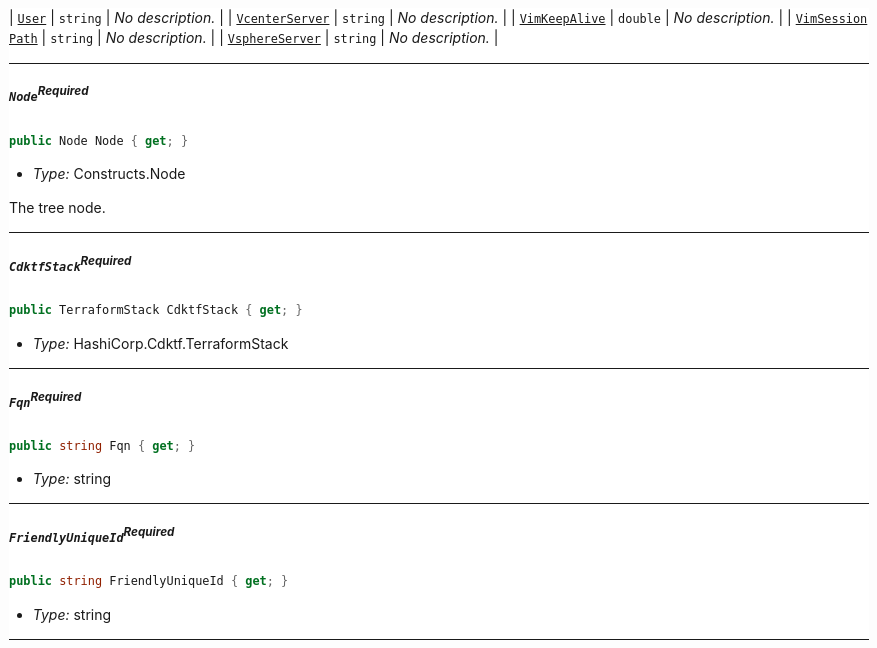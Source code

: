 | <code><a href="#@cdktf/provider-vsphere.provider.VsphereProvider.property.user">User</a></code> | <code>string</code> | *No description.* |
| <code><a href="#@cdktf/provider-vsphere.provider.VsphereProvider.property.vcenterServer">VcenterServer</a></code> | <code>string</code> | *No description.* |
| <code><a href="#@cdktf/provider-vsphere.provider.VsphereProvider.property.vimKeepAlive">VimKeepAlive</a></code> | <code>double</code> | *No description.* |
| <code><a href="#@cdktf/provider-vsphere.provider.VsphereProvider.property.vimSessionPath">VimSessionPath</a></code> | <code>string</code> | *No description.* |
| <code><a href="#@cdktf/provider-vsphere.provider.VsphereProvider.property.vsphereServer">VsphereServer</a></code> | <code>string</code> | *No description.* |

---

##### `Node`<sup>Required</sup> <a name="Node" id="@cdktf/provider-vsphere.provider.VsphereProvider.property.node"></a>

```csharp
public Node Node { get; }
```

- *Type:* Constructs.Node

The tree node.

---

##### `CdktfStack`<sup>Required</sup> <a name="CdktfStack" id="@cdktf/provider-vsphere.provider.VsphereProvider.property.cdktfStack"></a>

```csharp
public TerraformStack CdktfStack { get; }
```

- *Type:* HashiCorp.Cdktf.TerraformStack

---

##### `Fqn`<sup>Required</sup> <a name="Fqn" id="@cdktf/provider-vsphere.provider.VsphereProvider.property.fqn"></a>

```csharp
public string Fqn { get; }
```

- *Type:* string

---

##### `FriendlyUniqueId`<sup>Required</sup> <a name="FriendlyUniqueId" id="@cdktf/provider-vsphere.provider.VsphereProvider.property.friendlyUniqueId"></a>

```csharp
public string FriendlyUniqueId { get; }
```

- *Type:* string

---
